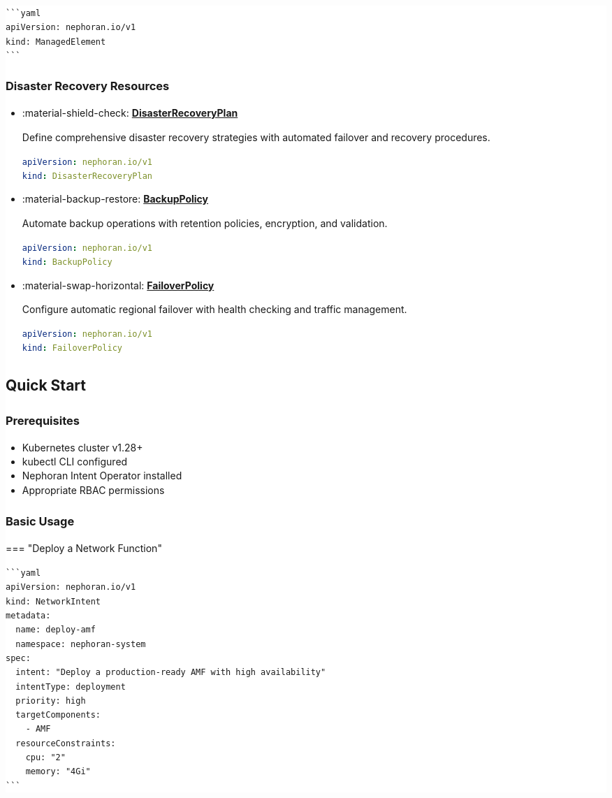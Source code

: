     ```yaml
    apiVersion: nephoran.io/v1
    kind: ManagedElement
    ```

</div>

### Disaster Recovery Resources

<div class="grid cards" markdown>

- :material-shield-check: **[DisasterRecoveryPlan](crds/disaster-recovery/drp/spec.md)**
  
    Define comprehensive disaster recovery strategies with automated failover and recovery procedures.
    
    ```yaml
    apiVersion: nephoran.io/v1
    kind: DisasterRecoveryPlan
    ```

- :material-backup-restore: **[BackupPolicy](crds/disaster-recovery/backup/spec.md)**
  
    Automate backup operations with retention policies, encryption, and validation.
    
    ```yaml
    apiVersion: nephoran.io/v1
    kind: BackupPolicy
    ```

- :material-swap-horizontal: **[FailoverPolicy](crds/disaster-recovery/failover/spec.md)**
  
    Configure automatic regional failover with health checking and traffic management.
    
    ```yaml
    apiVersion: nephoran.io/v1
    kind: FailoverPolicy
    ```

</div>

## Quick Start

### Prerequisites

- Kubernetes cluster v1.28+
- kubectl CLI configured
- Nephoran Intent Operator installed
- Appropriate RBAC permissions

### Basic Usage

=== "Deploy a Network Function"

    ```yaml
    apiVersion: nephoran.io/v1
    kind: NetworkIntent
    metadata:
      name: deploy-amf
      namespace: nephoran-system
    spec:
      intent: "Deploy a production-ready AMF with high availability"
      intentType: deployment
      priority: high
      targetComponents:
        - AMF
      resourceConstraints:
        cpu: "2"
        memory: "4Gi"
    ```